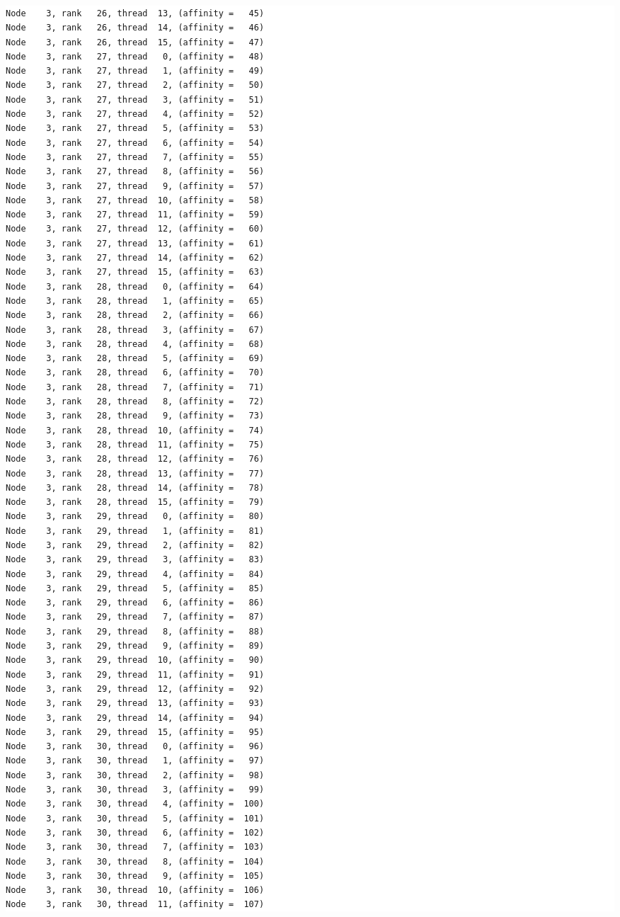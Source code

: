 ```
Node    3, rank   26, thread  13, (affinity =   45) 
Node    3, rank   26, thread  14, (affinity =   46) 
Node    3, rank   26, thread  15, (affinity =   47) 
Node    3, rank   27, thread   0, (affinity =   48) 
Node    3, rank   27, thread   1, (affinity =   49) 
Node    3, rank   27, thread   2, (affinity =   50) 
Node    3, rank   27, thread   3, (affinity =   51) 
Node    3, rank   27, thread   4, (affinity =   52) 
Node    3, rank   27, thread   5, (affinity =   53) 
Node    3, rank   27, thread   6, (affinity =   54) 
Node    3, rank   27, thread   7, (affinity =   55) 
Node    3, rank   27, thread   8, (affinity =   56) 
Node    3, rank   27, thread   9, (affinity =   57) 
Node    3, rank   27, thread  10, (affinity =   58) 
Node    3, rank   27, thread  11, (affinity =   59) 
Node    3, rank   27, thread  12, (affinity =   60) 
Node    3, rank   27, thread  13, (affinity =   61) 
Node    3, rank   27, thread  14, (affinity =   62) 
Node    3, rank   27, thread  15, (affinity =   63) 
Node    3, rank   28, thread   0, (affinity =   64) 
Node    3, rank   28, thread   1, (affinity =   65) 
Node    3, rank   28, thread   2, (affinity =   66) 
Node    3, rank   28, thread   3, (affinity =   67) 
Node    3, rank   28, thread   4, (affinity =   68) 
Node    3, rank   28, thread   5, (affinity =   69) 
Node    3, rank   28, thread   6, (affinity =   70) 
Node    3, rank   28, thread   7, (affinity =   71) 
Node    3, rank   28, thread   8, (affinity =   72) 
Node    3, rank   28, thread   9, (affinity =   73) 
Node    3, rank   28, thread  10, (affinity =   74) 
Node    3, rank   28, thread  11, (affinity =   75) 
Node    3, rank   28, thread  12, (affinity =   76) 
Node    3, rank   28, thread  13, (affinity =   77) 
Node    3, rank   28, thread  14, (affinity =   78) 
Node    3, rank   28, thread  15, (affinity =   79) 
Node    3, rank   29, thread   0, (affinity =   80) 
Node    3, rank   29, thread   1, (affinity =   81) 
Node    3, rank   29, thread   2, (affinity =   82) 
Node    3, rank   29, thread   3, (affinity =   83) 
Node    3, rank   29, thread   4, (affinity =   84) 
Node    3, rank   29, thread   5, (affinity =   85) 
Node    3, rank   29, thread   6, (affinity =   86) 
Node    3, rank   29, thread   7, (affinity =   87) 
Node    3, rank   29, thread   8, (affinity =   88) 
Node    3, rank   29, thread   9, (affinity =   89) 
Node    3, rank   29, thread  10, (affinity =   90) 
Node    3, rank   29, thread  11, (affinity =   91) 
Node    3, rank   29, thread  12, (affinity =   92) 
Node    3, rank   29, thread  13, (affinity =   93) 
Node    3, rank   29, thread  14, (affinity =   94) 
Node    3, rank   29, thread  15, (affinity =   95) 
Node    3, rank   30, thread   0, (affinity =   96) 
Node    3, rank   30, thread   1, (affinity =   97) 
Node    3, rank   30, thread   2, (affinity =   98) 
Node    3, rank   30, thread   3, (affinity =   99) 
Node    3, rank   30, thread   4, (affinity =  100) 
Node    3, rank   30, thread   5, (affinity =  101) 
Node    3, rank   30, thread   6, (affinity =  102) 
Node    3, rank   30, thread   7, (affinity =  103) 
Node    3, rank   30, thread   8, (affinity =  104) 
Node    3, rank   30, thread   9, (affinity =  105) 
Node    3, rank   30, thread  10, (affinity =  106) 
Node    3, rank   30, thread  11, (affinity =  107) 
```